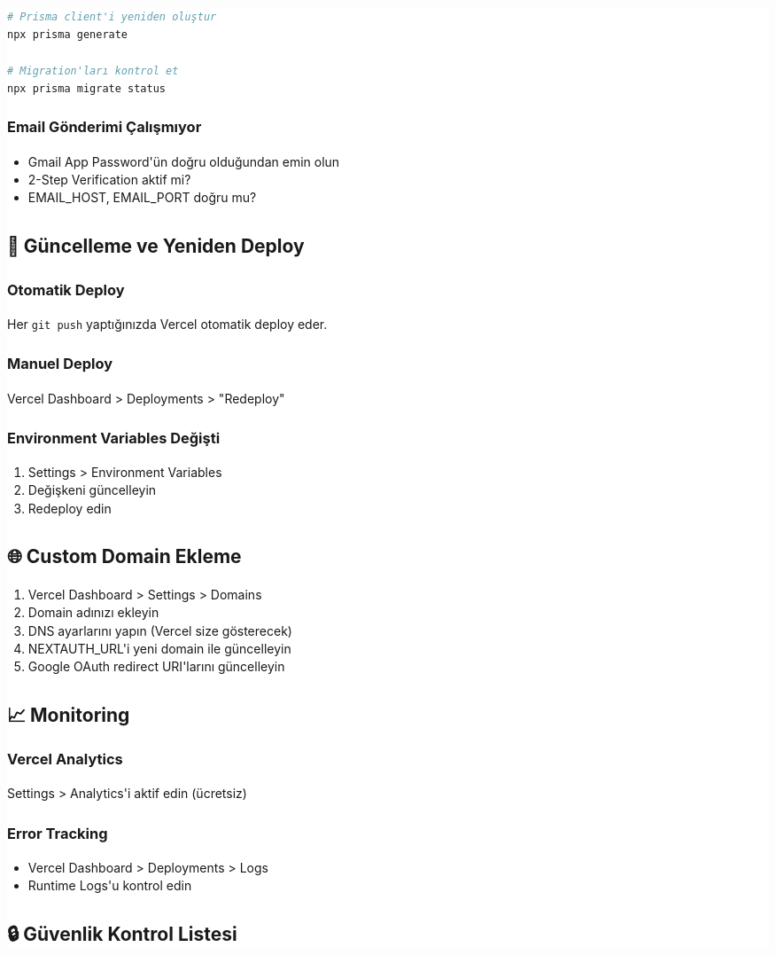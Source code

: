 ```powershell
# Prisma client'i yeniden oluştur
npx prisma generate

# Migration'ları kontrol et
npx prisma migrate status
```

### Email Gönderimi Çalışmıyor

- Gmail App Password'ün doğru olduğundan emin olun
- 2-Step Verification aktif mi?
- EMAIL_HOST, EMAIL_PORT doğru mu?

## 🔄 Güncelleme ve Yeniden Deploy

### Otomatik Deploy

Her `git push` yaptığınızda Vercel otomatik deploy eder.

### Manuel Deploy

Vercel Dashboard > Deployments > "Redeploy"

### Environment Variables Değişti

1. Settings > Environment Variables
2. Değişkeni güncelleyin
3. Redeploy edin

## 🌐 Custom Domain Ekleme

1. Vercel Dashboard > Settings > Domains
2. Domain adınızı ekleyin
3. DNS ayarlarını yapın (Vercel size gösterecek)
4. NEXTAUTH_URL'i yeni domain ile güncelleyin
5. Google OAuth redirect URI'larını güncelleyin

## 📈 Monitoring

### Vercel Analytics

Settings > Analytics'i aktif edin (ücretsiz)

### Error Tracking

- Vercel Dashboard > Deployments > Logs
- Runtime Logs'u kontrol edin

## 🔒 Güvenlik Kontrol Listesi
